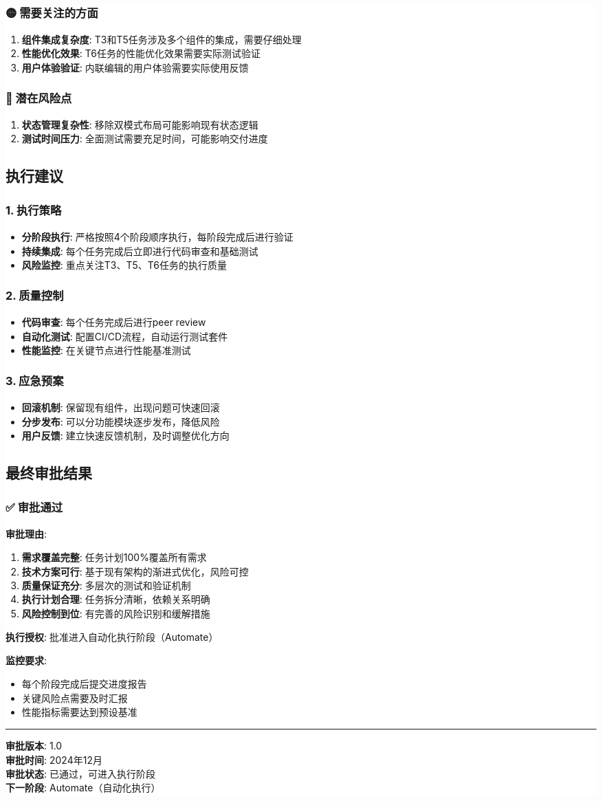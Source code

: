 ### 🟡 需要关注的方面
1. **组件集成复杂度**: T3和T5任务涉及多个组件的集成，需要仔细处理
2. **性能优化效果**: T6任务的性能优化效果需要实际测试验证
3. **用户体验验证**: 内联编辑的用户体验需要实际使用反馈

### 🔴 潜在风险点
1. **状态管理复杂性**: 移除双模式布局可能影响现有状态逻辑
2. **测试时间压力**: 全面测试需要充足时间，可能影响交付进度

## 执行建议

### 1. 执行策略
- **分阶段执行**: 严格按照4个阶段顺序执行，每阶段完成后进行验证
- **持续集成**: 每个任务完成后立即进行代码审查和基础测试
- **风险监控**: 重点关注T3、T5、T6任务的执行质量

### 2. 质量控制
- **代码审查**: 每个任务完成后进行peer review
- **自动化测试**: 配置CI/CD流程，自动运行测试套件
- **性能监控**: 在关键节点进行性能基准测试

### 3. 应急预案
- **回滚机制**: 保留现有组件，出现问题可快速回滚
- **分步发布**: 可以分功能模块逐步发布，降低风险
- **用户反馈**: 建立快速反馈机制，及时调整优化方向

## 最终审批结果

### ✅ 审批通过

**审批理由**:
1. **需求覆盖完整**: 任务计划100%覆盖所有需求
2. **技术方案可行**: 基于现有架构的渐进式优化，风险可控
3. **质量保证充分**: 多层次的测试和验证机制
4. **执行计划合理**: 任务拆分清晰，依赖关系明确
5. **风险控制到位**: 有完善的风险识别和缓解措施

**执行授权**: 批准进入自动化执行阶段（Automate）

**监控要求**:
- 每个阶段完成后提交进度报告
- 关键风险点需要及时汇报
- 性能指标需要达到预设基准

---

**审批版本**: 1.0  
**审批时间**: 2024年12月  
**审批状态**: 已通过，可进入执行阶段  
**下一阶段**: Automate（自动化执行）